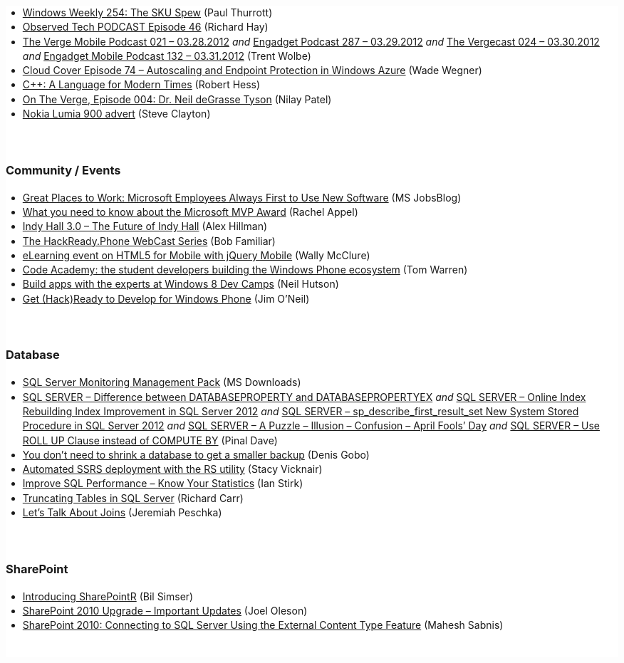   * [Windows Weekly 254: The SKU Spew][118] (Paul Thurrott)
  * [Observed Tech PODCAST Episode 46][119] (Richard Hay)
  * [The Verge Mobile Podcast 021 &#8211; 03.28.2012][120] _and_ [Engadget Podcast 287 &#8211; 03.29.2012][121] _and_ [The Vergecast 024 &#8211; 03.30.2012][122] _and_ [Engadget Mobile Podcast 132 &#8211; 03.31.2012][123] (Trent Wolbe)
  * <a href="http://channel9.msdn.com/Shows/Cloud+Cover/Episode-74-Autoscaling-and-Endpoint-Protection-in-Windows-Azure" target="_blank">Cloud Cover Episode 74 &#8211; Autoscaling and Endpoint Protection in Windows Azure</a> (Wade Wegner)
  * [C++: A Language for Modern Times][124] (Robert Hess)
  * [On The Verge, Episode 004: Dr. Neil deGrasse Tyson][125] (Nilay Patel)
  * [Nokia Lumia 900 advert][126] (Steve Clayton)

&#160;

### <a name="events"></a>Community / Events

  * [Great Places to Work: Microsoft Employees Always First to Use New Software][127] (MS JobsBlog)
  * [What you need to know about the Microsoft MVP Award][128] (Rachel Appel)
  * [Indy Hall 3.0 – The Future of Indy Hall][129] (Alex Hillman)
  * [The HackReady.Phone WebCast Series][130] (Bob Familiar)
  * [eLearning event on HTML5 for Mobile with jQuery Mobile][131] (Wally McClure)
  * [Code Academy: the student developers building the Windows Phone ecosystem][132] (Tom Warren)
  * [Build apps with the experts at Windows 8 Dev Camps][133] (Neil Hutson)
  * <a href="http://blogs.msdn.com/b/jimoneil/archive/2012/04/02/get-hack-ready-to-develop-for-windows-phone.aspx" target="_blank">Get (Hack)Ready to Develop for Windows Phone</a> (Jim O’Neil)

&#160;

### <a name="sql"></a>Database

  * [SQL Server Monitoring Management Pack][134] (MS Downloads)
  * [SQL SERVER – Difference between DATABASEPROPERTY and DATABASEPROPERTYEX][135] _and_ [SQL SERVER – Online Index Rebuilding Index Improvement in SQL Server 2012][136] _and_ [SQL SERVER – sp\_describe\_first\_result\_set New System Stored Procedure in SQL Server 2012][137] _and_ [SQL SERVER – A Puzzle – Illusion – Confusion – April Fools’ Day][138] _and_ [SQL SERVER – Use ROLL UP Clause instead of COMPUTE BY][139] (Pinal Dave)
  * [You don&#8217;t need to shrink a database to get a smaller backup][140] (Denis Gobo)
  * [Automated SSRS deployment with the RS utility][141] (Stacy Vicknair)
  * <a href="http://www.i-programmer.info/programming/database/4008-improve-sql-performance-know-your-statistics.html" target="_blank">Improve SQL Performance – Know Your Statistics</a> (Ian Stirk)
  * [Truncating Tables in SQL Server][142] (Richard Carr)
  * [Let’s Talk About Joins][143] (Jeremiah Peschka)

&#160;

### <a name="sp"></a>SharePoint

  * [Introducing SharePointR][144] (Bil Simser)
  * [SharePoint 2010 Upgrade &#8211; Important Updates][145] (Joel Oleson)
  * [SharePoint 2010: Connecting to SQL Server Using the External Content Type Feature][146] (Mahesh Sabnis)

&#160;


 [1]: http://blogs.msdn.com/b/b8/archive/2012/03/28/touch-hardware-and-windows-8.aspx
 [2]: http://feedproxy.google.com/~r/jongalloway/~3/wTJg7q2f8gw/thoughts-on-asp-net-mvc-asp-net-web-api-and-asp-net-web-pages-razor-open-source-announcements.aspx
 [3]: http://feedproxy.google.com/~r/KnockMeOut/~3/lnidR4W-nJo/knockoutjs-performance-gotcha-1ifwith.html
 [4]: http://channel9.msdn.com/Shows/This+Week+On+Channel+9/TWC9-Mar-30-2012
 [5]: http://feedproxy.google.com/~r/AyendeRahien/~3/jU79GaJ465g/compare-and-contrast-performance-implications-of-method-signatures
 [6]: http://feedproxy.google.com/~r/BlackwaspLatestAdditions/~3/4dtMB6W-vjo/RSSLanding.aspx
 [7]: http://feedproxy.google.com/~r/zubairahmed/~3/Havvd35Rdt4/
 [8]: http://feedproxy.google.com/~r/IAmNotMyself/~3/nU4o52RUGgY/
 [9]: http://feedproxy.google.com/~r/BlackRabbitCoder/~3/L4Y_akUyVa8/c.net-little-wonders-skip-and-take.aspx
 [10]: http://odetocode.com/Blogs/scott/archive/2012/03/29/a-simpler-mapreduce-with-mongodb-and-c.aspx
 [11]: http://blogs.msdn.com/b/kinectforwindows/archive/2012/03/29/and-one-more-thing-about-1-5.aspx
 [12]: http://lucabolognese.wordpress.com/2012/03/30/writing-functional-code-in-c-ii-function-composition/
 [13]: http://blogs.msdn.com/b/lucian/archive/2012/03/29/talk-async-part-1-the-message-loop-and-the-task-type.aspx
 [14]: http://blogs.msdn.com/b/lucian/archive/2012/03/29/talk-what-s-new-in-vb11-vs11-beta.aspx
 [15]: http://feedproxy.google.com/~r/MartinHinshelwood/~3/rairf9Is7dA/
 [16]: http://feedproxy.google.com/~r/MartinHinshelwood/~3/Sf6IM24EtRA/
 [17]: http://feedproxy.google.com/~r/mtaulty/~3/OP15d41FPYo/windows-8-flickr-searching-demo-in-net-and-js.aspx
 [18]: http://feedproxy.google.com/~r/netCurryRecentArticles/~3/LPi3Rqu5GbA/ShowArticle.aspx
 [19]: http://geekswithblogs.net/dotNETvinz/archive/2012/03/30/how-to-get-distinct-values-from-the-listlttgt-with-linq.aspx
 [20]: http://www.infoq.com/news/2012/03/websocket-windows
 [21]: http://www.infoq.com/news/2012/03/IQueryable-api
 [22]: http://csharpening.net/?p=1034
 [23]: http://feedproxy.google.com/~r/CSharperImage/~3/4dptsAU454Q/net-and-metro-windows-runtime-and-clr.html
 [24]: http://conceptdev.blogspot.com/2012/04/coreimage-with-monotouch-example.html
 [25]: http://danrigby.com/2012/04/01/inotifypropertychanged-the-net-4-5-way-revisited/
 [26]: http://feedproxy.google.com/~r/LosTechies/~3/_zCdtCx7rH0/
 [27]: http://rhizohm.net/irhetoric/post/2012/03/30/Migrating-VSIX-Extensions-To-Dev11.aspx
 [28]: http://channel9.msdn.com/coding4fun/blog/Teaching-NET-Gadgeteering
 [29]: http://coolthingoftheday.blogspot.com/2012/03/missing-macros-in-vs11-getting-you-down.html
 [30]: http://www.mehdi-khalili.com/transform-app-config-and-web-config
 [31]: http://feedproxy.google.com/~r/MichaelSync/~3/iLDRT4UCFN0/date-issue-in-excel-export
 [32]: http://feedproxy.google.com/~r/JohnPapa/~3/AObhwiEDU-Y/3-quick-javascript-tips-for-.net-developers
 [33]: http://www.cookcomputing.com/blog/archives/Implementing%20an%20xml-rpc-service-with-asp-net-mvc
 [34]: http://feedproxy.google.com/~r/html5rocks/~3/BK4oIv977Es/CSS-layout-gets-smarter-with-calc
 [35]: http://css-tricks.com/the-javascript-ah-ha-moment/
 [36]: http://hacks.mozilla.org/2012/03/people-of-html5-andrew-betts-on-building-the-ft-com-html5-app/
 [37]: http://feedproxy.google.com/~r/Code-InsideBlogInternational/~3/sIOUty3IZ1w/
 [38]: http://feedproxy.google.com/~r/LosTechies/~3/LZUSsQhPFQY/
 [39]: http://www.strathweb.com/2012/03/fun-with-asp-net-web-api-push-like-messaging-from-one-application-to-multiple-subscriber-applications/
 [40]: http://coolthingoftheday.blogspot.com/2012/03/building-your-first-html-metro-style.html
 [41]: http://feeds.haacked.com/~r/haacked/~3/HM3NpDSaJok/asp-net-mvc-now-accepting-pull-requests.aspx
 [42]: http://feeds.dzone.com/~r/zones/dotnet/~3/u0sv1urBHGs/adding-ajaxonly-filter-aspnet
 [43]: http://honestillusion.com/blogs/blog_0/archive/2012/03/29/javascripthelper-managing-js-files-for-asp-net-mvc.aspx
 [44]: http://feedproxy.google.com/~r/ElegantCode/~3/clDt1qcy31U/
 [45]: http://feedproxy.google.com/~r/LosTechies/~3/_lBLf3Xx4AI/
 [46]: http://feedproxy.google.com/~r/jetbrains_webIde/~3/79mh8RazcHY/
 [47]: http://feedproxy.google.com/~r/extblog/~3/Qs7XZpvD6Hw/
 [48]: http://feedproxy.google.com/~r/MichaelSync/~3/ceYSVuGSafM/building-asp-net-mvc-web-api-and-web-pages-source-code
 [49]: http://blogs.msdn.com/b/jmstall/archive/2012/03/30/asp-net-webapi.aspx
 [50]: http://feedproxy.google.com/~r/GDBcode/~3/6e96Q3LD0SM/css-fast-to-load-easy-to-maintain.html
 [51]: http://feeds.benalman.com/~r/benalman/~3/Z2J3-Hr19dQ/
 [52]: http://weblogs.asp.net/bleroy/archive/2012/03/30/zengallery-a-minimalist-image-gallery-for-orchard.aspx
 [53]: http://weblogs.asp.net/bleroy/archive/2012/03/30/overriding-the-pager-rendering-in-orchard.aspx
 [54]: http://www.infoq.com/news/2012/03/web-api-design-book
 [55]: http://www.microsoft.com/download/en/details.aspx?id=29252&WT.mc_id=rss_alldownloads_all
 [56]: http://www.microsoft.com/download/en/details.aspx?id=27290&WT.mc_id=rss_alldownloads_all
 [57]: http://blog.nodejs.org/2012/03/28/service-logging-in-json-with-bunyan/
 [58]: http://feeds.dzone.com/~r/zones/dotnet/~3/idw_7z-x800/detecting-touch-hardware-ie-10
 [59]: http://feeds.timheuer.com/~r/timheuer/~3/0doDFsWOuJg/redesign-your-site-with-bootstrap.aspx
 [60]: http://feedproxy.google.com/~r/GDBcode/~3/CWI4zwHJuYk/oauth-20-playground-new-features.html
 [61]: http://feedproxy.google.com/~r/nettuts/~3/mZfvHadvwAI/
 [62]: http://feeds.ravelrumba.com/~r/ravelrumba/~3/mKTxjQLtQ0g/
 [63]: http://www.zdnet.com/blog/microsoft/codename-antares-a-new-microsoft-hosting-platform-for-web-apps/12298
 [64]: http://feeds.dzone.com/~r/zones/css/~3/BbwOX-DBaGk/defining-dynamic-assets
 [65]: http://feeds.dzone.com/~r/zones/css/~3/NVllNDSXWz8/constructing-dynamic-assets
 [66]: http://feedproxy.google.com/~r/ajaxian/~3/SBb0n06KMOI/node-js-the-objective-is-absolutely-fast-io
 [67]: http://www.mindscapehq.com/blog/index.php/2012/04/01/web-workbench-and-your-automated-build-process/
 [68]: http://www.frankysnotes.com/2012/03/just-release-azure-user-management.html
 [69]: http://www.codeproject.com/Articles/357674/My-Rants-on-Scrum
 [70]: http://feedproxy.google.com/~r/Typemock/~3/Mu8mTipWgUQ/
 [71]: http://feedproxy.google.com/~r/FreshBrewedCode/~3/l6SFbInEELI/
 [72]: http://feedproxy.google.com/~r/MartinHinshelwood/~3/byIuZQGRZaw/
 [73]: http://www.infoq.com/news/2012/03/agile_stifiling_introverts
 [74]: http://feedproxy.google.com/~r/UdiDahan-TheSoftwareSimplist/~3/umvim0gGyjU/
 [75]: http://feedproxy.google.com/~r/UdiDahan-TheSoftwareSimplist/~3/p-FO2djuxiA/
 [76]: http://feedproxy.google.com/~r/wekeroad/EeKc/~3/AcuDGsgnGY0/
 [77]: http://feedproxy.google.com/~r/Telerik/~3/DbBAR8k3rSg/done-done-done-when-is-a-feature-really-done.aspx
 [78]: http://www.codinghorror.com/blog/2012/03/visualizing-code-to-fail-faster.html
 [79]: http://feedproxy.google.com/~r/jeffreypalermo/~3/xsXPyIyJGVc/the-confusion-around-qa-why-doesnt-the-industry-agree
 [80]: http://blogs.msdn.com/b/eric_brechner/archive/2012/04/01/don-t-be-a-tool.aspx
 [81]: http://gregorsuttie.com/2012/03/30/code-katas/
 [82]: http://feedproxy.google.com/~r/neography/~3/3BbLeureDtQ/
 [83]: http://visualstudiomagazine.com/articles/2012/03/30/windows-phone-application-bar.aspx
 [84]: http://feeds.dzone.com/~r/zones/dotnet/~3/zEjnqmwy4HI/porting-windows-phone
 [85]: http://dotnet.dzone.com/articles/fixing-atreaming-issue
 [86]: http://dotnet.dzone.com/articles/using-coding4fun-chatbubble
 [87]: http://dennisdel.com/blog/porting-visual-studio-achievements-for-windows-phone-to-windows-8-article-series
 [88]: http://feedproxy.google.com/~r/DiaryOfANinja/~3/2aNTEc8j9ug/things-i-missed-so-you-wonrsquot-have-to-ndash-wp7-sdk
 [89]: http://geekswithblogs.net/Aligned/archive/2012/03/30/mvvm-and-animations-in-silverlight-again.aspx
 [90]: http://feedproxy.google.com/~r/bsimser/~3/wIFq37CcfLo/displaying-large-text-files-in-windows-phone-apps.aspx
 [91]: http://www.charlespetzold.com/blog/2012/03/The-Animated-Pie-Slice-in-Windows-8.html
 [92]: http://debugmode.net/2012/03/29/lives-tiles-in-xaml-based-windows-8-metro-application/
 [93]: http://debugmode.net/2012/04/01/isolated-storage-helper-for-c-and-xaml-based-metro-application/
 [94]: http://blogs.msdn.com/b/glengordon/archive/2012/03/30/phonegap-on-wp7-tip-7-marketplace-tricks.aspx
 [95]: http://mobile.dzone.com/articles/make-your-windows-phone
 [96]: http://feedproxy.google.com/~r/kunal2383/~3/v_q_lui8UOA/how-to-retrieve-contact-information-in.html
 [97]: http://feedproxy.google.com/~r/galasoft/~3/6aTioaoPsqQ/mvvm-light-v4b1-for-windows-8-consumer-preview-with-installer.aspx
 [98]: http://feedproxy.google.com/~r/MichaelSync/~3/Hw8HgrMtJSI/windows-phone-phonegap
 [99]: http://feedproxy.google.com/~r/blogspot/dotnetbyexample/~3/2FRbvBZJWhk/attached-behaviors-for-windows-8-metro.html
 [100]: http://feedproxy.google.com/~r/blogspot/dotnetbyexample/~3/m02UqI8SbUk/porting-dragflickbehavior-from-windows.html
 [101]: http://feedproxy.google.com/~r/PeteBrown/~3/nE75v_H25WI/released-new-version-of-expression-blend-for-silverlight-5
 [102]: http://mobile.dzone.com/articles/handling-authenticated-zip
 [103]: http://wpf.2000things.com/2012/04/02/527-colorful-expression-add-in-connects-to-adobe-kuler/
 [104]: http://windowsteamblog.com/windows_phone/b/wpdev/archive/2012/03/28/marketplace-now-open-in-13-new-markets-are-your-apps-available.aspx
 [105]: http://blogs.msdn.com/b/mikebattista/archive/2012/03/29/optimize-startup-time.aspx
 [106]: http://blogs.msdn.com/b/bethmassi/archive/2012/03/29/lightswitch-iis-deployment-enhancements-in-visual-studio-11.aspx
 [107]: http://feedproxy.google.com/~r/Devlicious/~3/RESXWsmUKrM/working-with-tiles-for-windows-metro-applications.aspx
 [108]: http://debugmode.net/2012/03/31/difference-between-application-created-using-metro-ui-guidelines-and-real-windows-8-metro-application/
 [109]: http://channel9.msdn.com/posts/Lucian-Wischik-Whats-New-in-VB11
 [110]: http://feedproxy.google.com/~r/HerdingCode/~3/1T1j6g-RATk/
 [111]: http://dlbmodigital.microsoft.com/audio/24354.wma
 [112]: http://jamesshore.com/Blog/Lets-Play/Episode-177.html
 [113]: http://agiletoolkit.libsyn.com/agile2011-adam-sroka-jokes-coffe-script-and-my-first-employee
 [114]: http://channel9.msdn.com/Shows/Inside+Windows+Phone/Inside-Windows-Phone--35--Ali-Heron-from-Microsoft-Advertising-talks-Ads
 [115]: http://channel9.msdn.com/Series/Minute-of-Mango/Windows-Phone-Minute-Group-your-pals
 [116]: http://blendersuxblog.wordpress.com/2012/04/02/jeff-sandquist-shows-off-project-detroit/
 [117]: http://channel9.msdn.com/Shows/The-Defrag-Show/Defrag-Moving-My-Docs-BluRay-Troubleshooting-Change-Default-File-Type-in-Paint
 [118]: http://www.winsupersite.com/article/podcast-2/windows-weekly-254-sku-spew-142718
 [119]: http://feedproxy.google.com/~r/windowsobserver/~3/pTG1tJkMojs/
 [120]: http://www.theverge.com/mobile/2012/3/28/2909003/the-verge-mobile-podcast-021-03-28-2012
 [121]: http://www.engadget.com/2012/03/30/engadget-podcast-287-03-29-2012/
 [122]: http://www.theverge.com/2012/3/30/2913529/the-vergecast-024-03-30-2012
 [123]: http://www.engadget.com/2012/03/31/engadget-mobile-podcast-132-03-31-2012/
 [124]: http://channel9.msdn.com/Shows/The+Knowledge+Chamber/C-A-Language-for-Modern-Times
 [125]: http://www.theverge.com/2012/3/28/2909148/on-the-verge-episode-004-dr-neil-degrasse-tyson
 [126]: http://blogs.technet.com/b/next/archive/2012/03/30/nokia-lumia-900-advert.aspx
 [127]: http://feeds.microsoftjobsblog.com/~r/MicrosoftJobsBlog/~3/cz9D3KVyI9c/employees-first-to-use-new-software
 [128]: http://feedproxy.google.com/~r/RachelAppel/~3/CjmIKL0Md4A/what-you-need-to-know-about-the-microsoft-mvp-award
 [129]: http://feedproxy.google.com/~r/IndependentsHall-BlogFeed/~3/ogwe31rzdsc/
 [130]: http://feedproxy.google.com/~r/msdn/bobfamiliar/~3/d0AyQUKdvoc/the-hackready-phone-webcast-series.aspx
 [131]: http://morewally.com/cs/blogs/wallym/archive/2012/03/30/elearning-event-on-html5-for-mobile-with-jquery-mobile.aspx
 [132]: http://www.theverge.com/2012/3/29/2908965/microsoft-windows-phone-student-developers-building-ecosystem
 [133]: http://blogs.msdn.com/b/windowsappdev/archive/2012/03/28/build-apps-with-the-experts-at-windows-8-dev-camps.aspx
 [134]: http://www.microsoft.com/download/en/details.aspx?id=10631&WT.mc_id=rss_alldownloads_all
 [135]: http://blog.sqlauthority.com/2012/03/29/sql-server-difference-between-databaseproperty-and-databasepropertyex/
 [136]: http://blog.sqlauthority.com/2012/03/30/sql-server-online-index-rebuilding-index-improvement-in-sql-server-2012/
 [137]: http://blog.sqlauthority.com/2012/03/31/sql-server-sp_describe_first_result_set-new-system-stored-procedure-in-sql-server-2012/
 [138]: http://blog.sqlauthority.com/2012/04/01/sql-server-a-puzzle-illusion-confusion-april-fools-day/
 [139]: http://blog.sqlauthority.com/2012/04/02/sql-server-use-roll-up-clause-instead-of-compute-by/
 [140]: http://blogs.lessthandot.com/index.php/DataMgmt/DBAdmin/MSSQLServerAdmin/you-don-t-need-to
 [141]: http://geekswithblogs.net/WTFNext/archive/2012/03/31/automated-ssrs-deployment-with-the-rs-utility.aspx
 [142]: http://feedproxy.google.com/~r/BlackwaspLatestAdditions/~3/7c3TPT2-vsA/RSSLanding.aspx
 [143]: http://feedproxy.google.com/~r/BrentOzar-SqlServerDba/~3/aLAvY2gnLYw/
 [144]: http://feedproxy.google.com/~r/bsimser/~3/wqJpu0baYfE/introducing-sharepointr.aspx
 [145]: http://feedproxy.google.com/~r/JoelsSharepointLand/~3/oUGMvkW6b9M/ViewPost.aspx
 [146]: http://feedproxy.google.com/~r/netCurryRecentArticles/~3/oaPb6jUkRsE/ShowArticle.aspx
 [147]: http://blogs.technet.com/b/msonline/archive/2012/03/30/powershell-updates-to-retrieve-distribution-groups-update-user-addresses-and-more.aspx
 [148]: http://feedproxy.google.com/~r/FreshBrewedCode/~3/C30-0avTyIU/
 [149]: http://feeds.betanews.com/~r/bn/~3/03SINl0n9M0/
 [150]: http://blogs.msdn.com/b/codeplex/archive/2012/03/30/new-codeplex-ui-coming-soon.aspx
 [151]: http://www.everything-microsoft.com/2012/04/01/windows-8-power-users-guide-availble-preorder-amazon/
 [152]: http://feedproxy.google.com/~r/achrissmith/~3/r4-VBAkWLOU/if-your-software-matters-you-will-write.html
 [153]: http://www.scottberkun.com/blog/2012/software-is-not-epic/
 [154]: http://morewally.com/cs/blogs/wallym/archive/2012/03/29/who-makes-a-good-customer.aspx
 [155]: http://openmymind.net/2012/3/30/why-arrays-normally-start-at-zero
 [156]: http://www.everything-microsoft.com/2012/03/29/microsoft-create-appparity-windows-phone-ios/
 [157]: http://feedproxy.google.com/~r/bsimser/~3/iZmjg3DgMvg/app-numbers-and-official-apps-in-the-ios-wp7-and-android-marketplaces.aspx
 [158]: http://windowsteamblog.com/windows_phone/b/windowsphone/archive/2012/03/29/how-to-control-access-to-apps-on-your-kid-s-windows-phone.aspx
 [159]: http://jasonhaley.com/blog/post.aspx?id=f9646397-6260-41d9-8b38-d7a301fe8841
 [160]: http://jasonhaley.com/blog/post.aspx?id=7fa63f6e-f213-450a-9bf6-b7dc008cde1a
 [161]: http://jasonhaley.com/blog/post.aspx?id=f8e7bd85-2c7c-455f-8786-81cc817a7d31
 [162]: http://jasonhaley.com/blog/post.aspx?id=cb803e93-71ac-47aa-b5e4-3fc39e6ea71c
 [163]: http://jasonhaley.com/blog/post.aspx?id=667e688e-8652-4ae2-a8dd-1360542e9bc3
 [164]: http://weblogs.asp.net/yuanjian/archive/2012/03/31/cheatsheet-2012-03-23-03-31.aspx
 [165]: http://feedproxy.google.com/~r/roguetechnology/~3/yayldrZBtNM/
 [166]: http://feedproxy.google.com/~r/PeteBrown/~3/IBefPAbg36U/maker-geek-roundup-010-for-4-1-2012
 [167]: http://afreshcup.com/home/2012/3/29/double-shot-847.html
 [168]: http://afreshcup.com/home/2012/3/30/double-shot-848.html
 [169]: http://blogs.msdn.com/b/mvpawardprogram/archive/2012/03/28/mvp-friday-five-march-30-2012.aspx
 [170]: http://feedproxy.google.com/~r/kunal2383/~3/UtCZ4lObImY/monthly-summary-march-2012.html
 [171]: http://blogs.msdn.com/b/silverlining/archive/2012/03/30/pie-in-the-sky-march-30-2012.aspx
 [172]: http://blogs.msdn.com/b/windowsazure/archive/2012/03/30/windows-azure-community-news-roundup-edition-12.aspx
 [173]: http://feedproxy.google.com/~r/silverlightshow/~3/Nomb_fvBWN8/Daily-News-Digest-3-29-2012.aspx
 [174]: http://feedproxy.google.com/~r/silverlightshow/~3/SdHGl8NSr30/Daily-News-Digest-3-30-2012.aspx
 [175]: http://feedproxy.google.com/~r/ReflectivePerspective/~3/yb6cAwAYcOo/
 [176]: http://feedproxy.google.com/~r/ReflectivePerspective/~3/p_evZNW-JzI/
 [177]: http://feedproxy.google.com/~r/ReflectivePerspective/~3/_b1JbmUUBHQ/
 [178]: http://www.windowsdevnews.com/Blogs.aspx?ID=90
 [179]: http://www.windowsdevnews.com/Blogs.aspx?ID=91
 [180]: http://www.windowsdevnews.com/Blogs.aspx?ID=92
 [181]: http://www.sqlservercentral.com/blogs/stratesql/2012/03/30/re-blog-march-23-march-29/
 [182]: http://feedproxy.google.com/~r/agilescout/~3/vmH0x1GLa0Q/
 [183]: http://feedproxy.google.com/~r/Windowsphonegeek/~3/-ojacpCtBRk/daily-wp7-development-news-30-march-2012